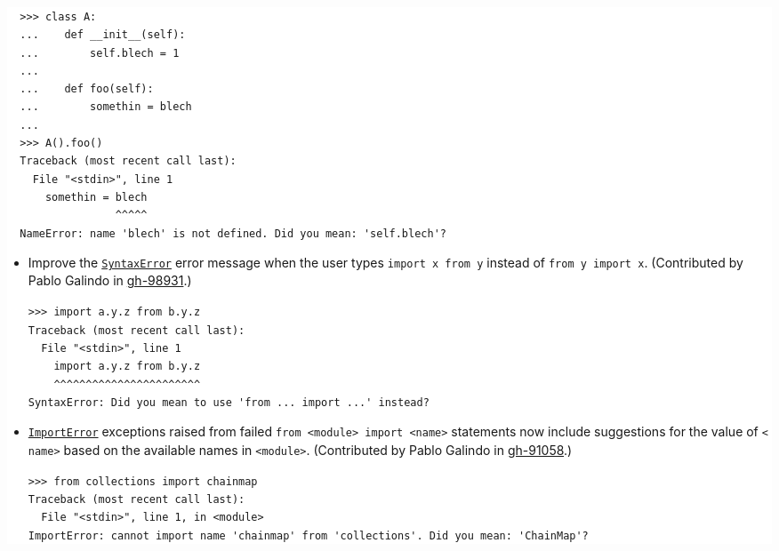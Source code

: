       >>> class A:
      ...    def __init__(self):
      ...        self.blech = 1
      ...
      ...    def foo(self):
      ...        somethin = blech
      ...
      >>> A().foo()
      Traceback (most recent call last):
        File "<stdin>", line 1
          somethin = blech
                     ^^^^^
      NameError: name 'blech' is not defined. Did you mean: 'self.blech'?

  </div>

  </div>

- Improve the <a href="../library/exceptions.html#SyntaxError" class="reference internal" title="SyntaxError"><span class="pre"><code class="sourceCode python"><span class="pp">SyntaxError</span></code></span></a> error message when the user types <span class="pre">`import`</span>` `<span class="pre">`x`</span>` `<span class="pre">`from`</span>` `<span class="pre">`y`</span> instead of <span class="pre">`from`</span>` `<span class="pre">`y`</span>` `<span class="pre">`import`</span>` `<span class="pre">`x`</span>. (Contributed by Pablo Galindo in <a href="https://github.com/python/cpython/issues/98931" class="reference external">gh-98931</a>.)

  <div class="doctest highlight-default notranslate">

  <div class="highlight">

      >>> import a.y.z from b.y.z
      Traceback (most recent call last):
        File "<stdin>", line 1
          import a.y.z from b.y.z
          ^^^^^^^^^^^^^^^^^^^^^^^
      SyntaxError: Did you mean to use 'from ... import ...' instead?

  </div>

  </div>

- <a href="../library/exceptions.html#ImportError" class="reference internal" title="ImportError"><span class="pre"><code class="sourceCode python"><span class="pp">ImportError</span></code></span></a> exceptions raised from failed <span class="pre">`from`</span>` `<span class="pre">`<module>`</span>` `<span class="pre">`import`</span>` `<span class="pre">`<name>`</span> statements now include suggestions for the value of <span class="pre">`<name>`</span> based on the available names in <span class="pre">`<module>`</span>. (Contributed by Pablo Galindo in <a href="https://github.com/python/cpython/issues/91058" class="reference external">gh-91058</a>.)

  <div class="doctest highlight-default notranslate">

  <div class="highlight">

      >>> from collections import chainmap
      Traceback (most recent call last):
        File "<stdin>", line 1, in <module>
      ImportError: cannot import name 'chainmap' from 'collections'. Did you mean: 'ChainMap'?

